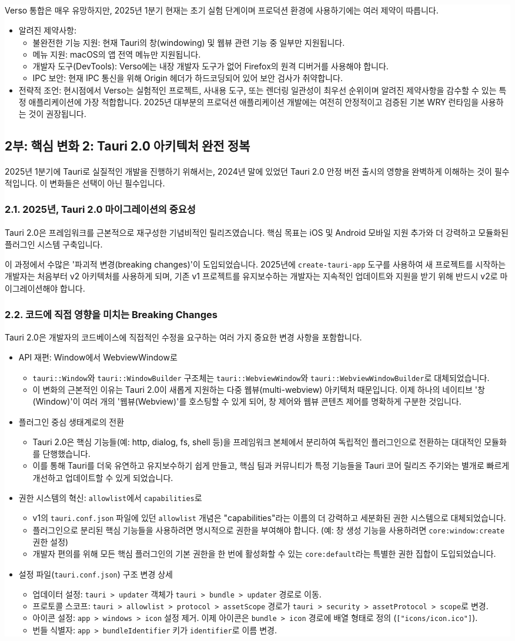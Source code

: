 Verso 통합은 매우 유망하지만, 2025년 1분기 현재는 초기 실험 단계이며 프로덕션 환경에 사용하기에는 여러 제약이 따릅니다.

* 알려진 제약사항:
  * 불완전한 기능 지원: 현재 Tauri의 창(windowing) 및 웹뷰 관련 기능 중 일부만 지원됩니다.
  * 메뉴 지원: macOS의 앱 전역 메뉴만 지원됩니다.
  * 개발자 도구(DevTools): Verso에는 내장 개발자 도구가 없어 Firefox의 원격 디버거를 사용해야 합니다.
  * IPC 보안: 현재 IPC 통신을 위해 Origin 헤더가 하드코딩되어 있어 보안 검사가 취약합니다.
* 전략적 조언: 현시점에서 Verso는 실험적인 프로젝트, 사내용 도구, 또는 렌더링 일관성이 최우선 순위이며 알려진 제약사항을 감수할 수 있는 특정 애플리케이션에 가장 적합합니다. 2025년 대부분의 프로덕션 애플리케이션 개발에는 여전히 안정적이고 검증된 기본 WRY 런타임을 사용하는 것이 권장됩니다.

## 2부: 핵심 변화 2: Tauri 2.0 아키텍처 완전 정복

2025년 1분기에 Tauri로 실질적인 개발을 진행하기 위해서는, 2024년 말에 있었던 Tauri 2.0 안정 버전 출시의 영향을 완벽하게 이해하는 것이 필수적입니다. 이 변화들은 선택이 아닌 필수입니다.

### 2.1. 2025년, Tauri 2.0 마이그레이션의 중요성

Tauri 2.0은 프레임워크를 근본적으로 재구성한 기념비적인 릴리즈였습니다. 핵심 목표는 iOS 및 Android 모바일 지원 추가와 더 강력하고 모듈화된 플러그인 시스템 구축입니다.

이 과정에서 수많은 '파괴적 변경(breaking changes)'이 도입되었습니다. 2025년에 `create-tauri-app` 도구를 사용하여 새 프로젝트를 시작하는 개발자는 처음부터 v2 아키텍처를 사용하게 되며, 기존 v1 프로젝트를 유지보수하는 개발자는 지속적인 업데이트와 지원을 받기 위해 반드시 v2로 마이그레이션해야 합니다.

### 2.2. 코드에 직접 영향을 미치는 Breaking Changes

Tauri 2.0은 개발자의 코드베이스에 직접적인 수정을 요구하는 여러 가지 중요한 변경 사항을 포함합니다.

* API 재편: Window에서 WebviewWindow로

  * `tauri::Window`와 `tauri::WindowBuilder` 구조체는 `tauri::WebviewWindow`와 `tauri::WebviewWindowBuilder`로 대체되었습니다.
  * 이 변화의 근본적인 이유는 Tauri 2.0이 새롭게 지원하는 다중 웹뷰(multi-webview) 아키텍처 때문입니다. 이제 하나의 네이티브 '창(Window)'이 여러 개의 '웹뷰(Webview)'를 호스팅할 수 있게 되어, 창 제어와 웹뷰 콘텐츠 제어를 명확하게 구분한 것입니다.

* 플러그인 중심 생태계로의 전환

  * Tauri 2.0은 핵심 기능들(예: http, dialog, fs, shell 등)을 프레임워크 본체에서 분리하여 독립적인 플러그인으로 전환하는 대대적인 모듈화를 단행했습니다.
  * 이를 통해 Tauri를 더욱 유연하고 유지보수하기 쉽게 만들고, 핵심 팀과 커뮤니티가 특정 기능들을 Tauri 코어 릴리즈 주기와는 별개로 빠르게 개선하고 업데이트할 수 있게 되었습니다.

* 권한 시스템의 혁신: `allowlist`에서 `capabilities`로

  * v1의 `tauri.conf.json` 파일에 있던 `allowlist` 개념은 "capabilities"라는 이름의 더 강력하고 세분화된 권한 시스템으로 대체되었습니다.
  * 플러그인으로 분리된 핵심 기능들을 사용하려면 명시적으로 권한을 부여해야 합니다. (예: 창 생성 기능을 사용하려면 `core:window:create` 권한 설정)
  * 개발자 편의를 위해 모든 핵심 플러그인의 기본 권한을 한 번에 활성화할 수 있는 `core:default`라는 특별한 권한 집합이 도입되었습니다.

* 설정 파일(`tauri.conf.json`) 구조 변경 상세

  * 업데이터 설정: `tauri > updater` 객체가 `tauri > bundle > updater` 경로로 이동.
  * 프로토콜 스코프: `tauri > allowlist > protocol > assetScope` 경로가 `tauri > security > assetProtocol > scope`로 변경.
  * 아이콘 설정: `app > windows > icon` 설정 제거. 이제 아이콘은 `bundle > icon` 경로에 배열 형태로 정의 (`["icons/icon.ico"]`).
  * 번들 식별자: `app > bundleIdentifier` 키가 `identifier`로 이름 변경.
